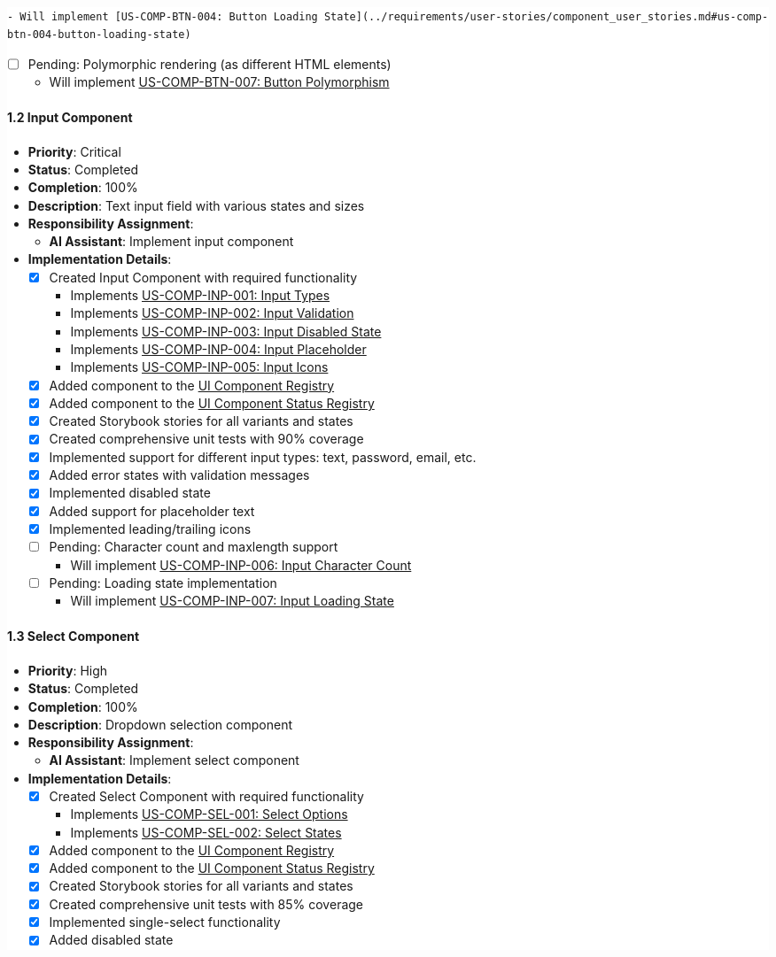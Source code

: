    - Will implement [US-COMP-BTN-004: Button Loading State](../requirements/user-stories/component_user_stories.md#us-comp-btn-004-button-loading-state)
  - [ ] Pending: Polymorphic rendering (as different HTML elements)
    - Will implement [US-COMP-BTN-007: Button Polymorphism](../requirements/user-stories/component_user_stories.md#us-comp-btn-007-button-polymorphism)

#### 1.2 Input Component
- **Priority**: Critical
- **Status**: Completed
- **Completion**: 100%
- **Description**: Text input field with various states and sizes
- **Responsibility Assignment**:
  - **AI Assistant**: Implement input component
- **Implementation Details**:
  - [x] Created Input Component with required functionality
    - Implements [US-COMP-INP-001: Input Types](../requirements/user-stories/component_user_stories.md#us-comp-inp-001-input-types)
    - Implements [US-COMP-INP-002: Input Validation](../requirements/user-stories/component_user_stories.md#us-comp-inp-002-input-validation)
    - Implements [US-COMP-INP-003: Input Disabled State](../requirements/user-stories/component_user_stories.md#us-comp-inp-003-input-disabled-state)
    - Implements [US-COMP-INP-004: Input Placeholder](../requirements/user-stories/component_user_stories.md#us-comp-inp-004-input-placeholder)
    - Implements [US-COMP-INP-005: Input Icons](../requirements/user-stories/component_user_stories.md#us-comp-inp-005-input-icons)
  - [x] Added component to the [UI Component Registry](../documentation/technical/registries/ui_component_registry.md)
  - [x] Added component to the [UI Component Status Registry](../documentation/technical/registries/ui_component_status.md)
  - [x] Created Storybook stories for all variants and states
  - [x] Created comprehensive unit tests with 90% coverage
  - [x] Implemented support for different input types: text, password, email, etc.
  - [x] Added error states with validation messages
  - [x] Implemented disabled state
  - [x] Added support for placeholder text
  - [x] Implemented leading/trailing icons
  - [ ] Pending: Character count and maxlength support
    - Will implement [US-COMP-INP-006: Input Character Count](../requirements/user-stories/component_user_stories.md#us-comp-inp-006-input-character-count)
  - [ ] Pending: Loading state implementation
    - Will implement [US-COMP-INP-007: Input Loading State](../requirements/user-stories/component_user_stories.md#us-comp-inp-007-input-loading-state)

#### 1.3 Select Component
- **Priority**: High
- **Status**: Completed
- **Completion**: 100%
- **Description**: Dropdown selection component
- **Responsibility Assignment**:
  - **AI Assistant**: Implement select component
- **Implementation Details**:
  - [x] Created Select Component with required functionality
    - Implements [US-COMP-SEL-001: Select Options](../requirements/user-stories/component_user_stories.md#us-comp-sel-001-select-options)
    - Implements [US-COMP-SEL-002: Select States](../requirements/user-stories/component_user_stories.md#us-comp-sel-002-select-states)
  - [x] Added component to the [UI Component Registry](../documentation/technical/registries/ui_component_registry.md)
  - [x] Added component to the [UI Component Status Registry](../documentation/technical/registries/ui_component_status.md)
  - [x] Created Storybook stories for all variants and states
  - [x] Created comprehensive unit tests with 85% coverage
  - [x] Implemented single-select functionality
  - [x] Added disabled state